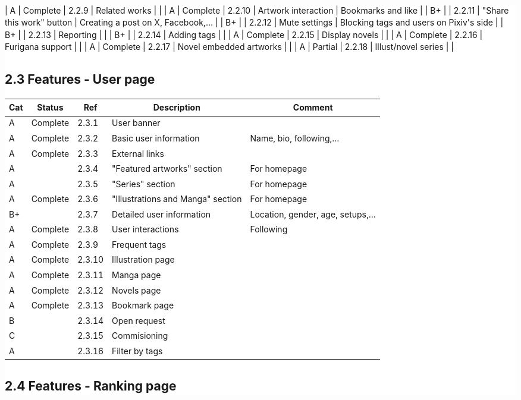 | A   | Complete | 2.2.9  | Related works                     |                                         |
| A   | Complete | 2.2.10 | Artwork interaction               | Bookmarks and like                      |
| B+  |          | 2.2.11 | "Share this work" button          | Creating a post on X, Facebook,…        |
| B+  |          | 2.2.12 | Mute settings                     | Blocking tags and users on Pixiv's side |
| B+  |          | 2.2.13 | Reporting                         |                                         |
| B+  |          | 2.2.14 | Adding tags                       |                                         |
| A   | Complete | 2.2.15 | Display novels                    |                                         |
| A   | Complete | 2.2.16 | Furigana support                  |                                         |
| A   | Complete | 2.2.17 | Novel embedded artworks           |                                         |
| A   | Partial  | 2.2.18 | Illust/novel series               |                                         |

## 2.3 Features - User page

| Cat | Status   | Ref    | Description                       | Comment                         |
|-----|----------|--------|-----------------------------------|---------------------------------|
| A   | Complete | 2.3.1  | User banner                       |                                 |
| A   | Complete | 2.3.2  | Basic user information            | Name, bio, following,…          |
| A   | Complete | 2.3.3  | External links                    |                                 |
| A   |          | 2.3.4  | "Featured artworks" section       | For homepage                    |
| A   |          | 2.3.5  | "Series" section                  | For homepage                    |
| A   | Complete | 2.3.6  | "Illustrations and Manga" section | For homepage                    |
| B+  |          | 2.3.7  | Detailed user information         | Location, gender, age, setups,… |
| A   | Complete | 2.3.8  | User interactions                 | Following                       |
| A   | Complete | 2.3.9  | Frequent tags                     |                                 |
| A   | Complete | 2.3.10 | Illustration page                 |                                 |
| A   | Complete | 2.3.11 | Manga page                        |                                 |
| A   | Complete | 2.3.12 | Novels page                       |                                 |
| A   | Complete | 2.3.13 | Bookmark page                     |                                 |
| B   |          | 2.3.14 | Open request                      |                                 |
| C   |          | 2.3.15 | Commisioning                      |                                 |
| A   |          | 2.3.16 | Filter by tags                    |                                 |

## 2.4 Features - Ranking page
